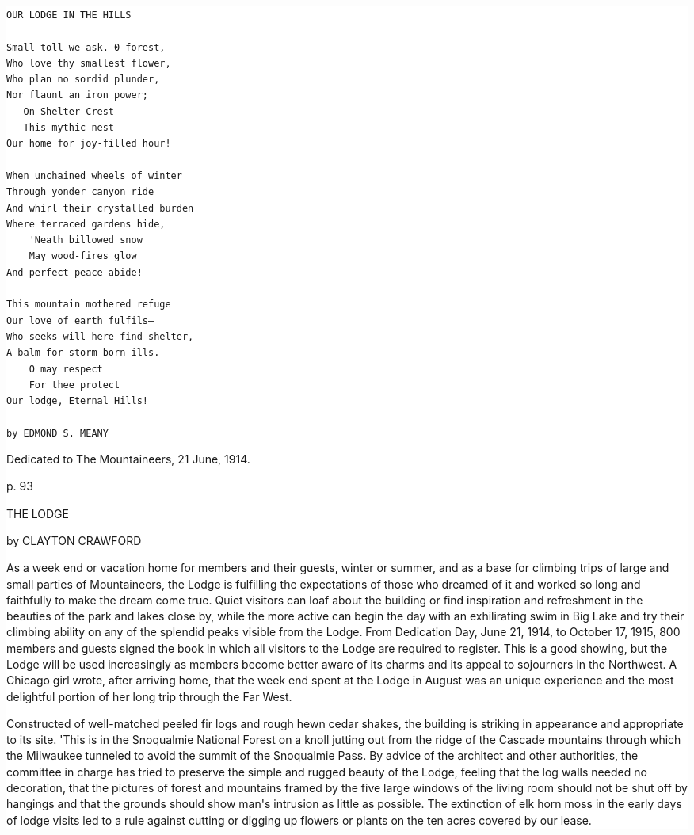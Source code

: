 ````
OUR LODGE IN THE HILLS

Small toll we ask. 0 forest,
Who love thy smallest flower,
Who plan no sordid plunder,
Nor flaunt an iron power;
   On Shelter Crest
   This mythic nest–
Our home for joy-filled hour!

When unchained wheels of winter
Through yonder canyon ride
And whirl their crystalled burden
Where terraced gardens hide,
    'Neath billowed snow
    May wood-fires glow
And perfect peace abide!

This mountain mothered refuge
Our love of earth fulfils–
Who seeks will here find shelter,
A balm for storm-born ills.
    O may respect
    For thee protect
Our lodge, Eternal Hills!

by EDMOND S. MEANY
````

Dedicated to The Mountaineers, 21 June, 1914.

p. 93

THE LODGE

by CLAYTON CRAWFORD

As a week end or vacation home for members and their guests, winter or summer, and as a base for climbing trips of large and small parties of Mountaineers, the Lodge is fulfilling the expectations of those who dreamed of it and worked so long and faithfully to make the dream come true. Quiet visitors can loaf about the building or find inspiration and refreshment in the beauties of the park and lakes close by, while the more active can begin the day with an exhilirating swim in Big Lake and try their climbing ability on any of the splendid peaks visible from the Lodge. From Dedication Day, June 21, 1914, to October 17, 1915, 800 members and guests signed the book in which all visitors to the Lodge are required to register. This is a good showing, but the Lodge will be used increasingly as members become better aware of its charms and its appeal to sojourners in the Northwest. A Chicago girl wrote, after arriving home, that the week end spent at the Lodge in August was an unique experience and the most delightful portion of her long trip through the Far West.

Constructed of well-matched peeled fir logs and rough hewn cedar shakes, the building is striking in appearance and appropriate to its site. 'This is in the Snoqualmie National Forest on a knoll jutting out from the ridge of the Cascade mountains through which the Milwaukee tunneled to avoid the summit of the Snoqualmie Pass. By advice of the architect and other authorities, the committee in charge has tried to preserve the simple and rugged beauty of the Lodge, feeling that the log walls needed no decoration, that the pictures of forest and mountains framed by the five large windows of the living room should not be shut off by hangings and that the grounds should show man's intrusion as little as possible. The extinction of elk horn moss in the early days of lodge visits led to a rule against cutting or digging up flowers or plants on the ten acres covered by our lease.
